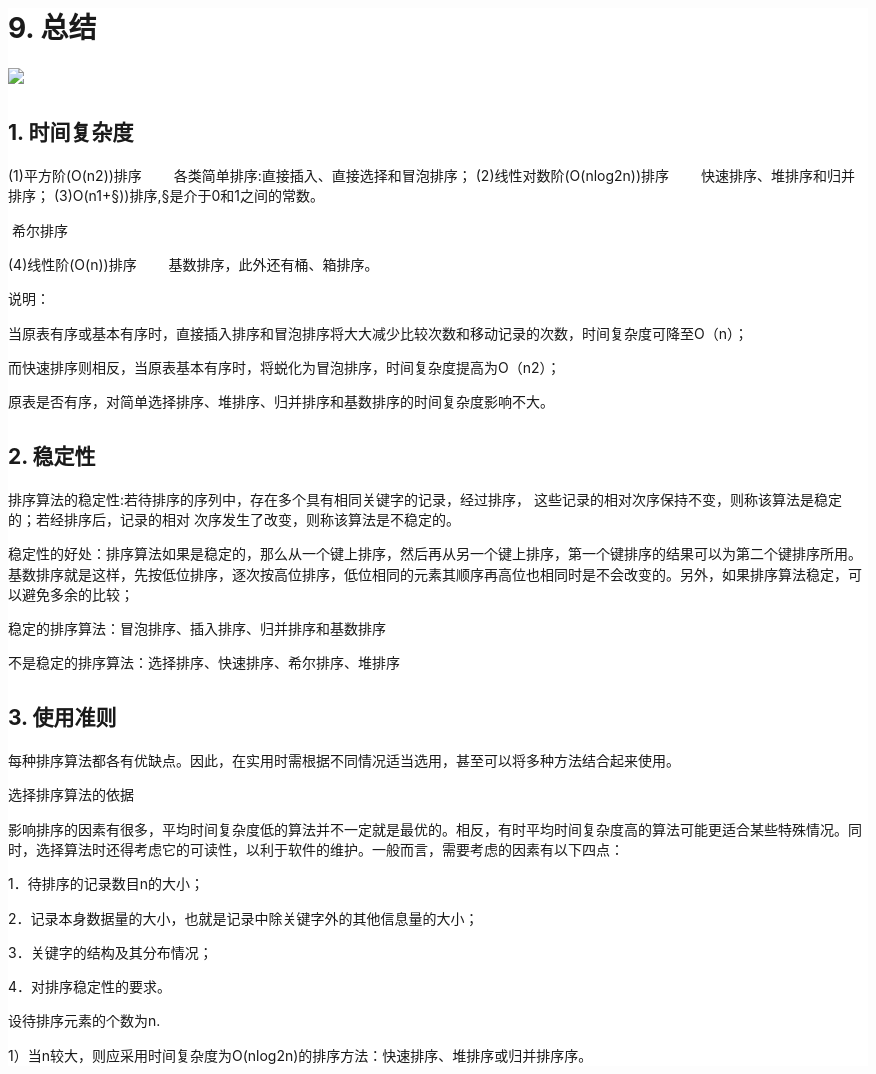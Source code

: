 # 9. 总结

![](https://gitee.com/wychz/PicGoBed/raw/master/img/20200717135341.png)

## 1. 时间复杂度

(1)平方阶(O(n2))排序
　　各类简单排序:直接插入、直接选择和冒泡排序；
 (2)线性对数阶(O(nlog2n))排序
　　快速排序、堆排序和归并排序；
 (3)O(n1+§))排序,§是介于0和1之间的常数。

​		希尔排序

(4)线性阶(O(n))排序
　　基数排序，此外还有桶、箱排序。

说明：

当原表有序或基本有序时，直接插入排序和冒泡排序将大大减少比较次数和移动记录的次数，时间复杂度可降至O（n）；

而快速排序则相反，当原表基本有序时，将蜕化为冒泡排序，时间复杂度提高为O（n2）；

原表是否有序，对简单选择排序、堆排序、归并排序和基数排序的时间复杂度影响不大。


## 2. 稳定性

排序算法的稳定性:若待排序的序列中，存在多个具有相同关键字的记录，经过排序， 这些记录的相对次序保持不变，则称该算法是稳定的；若经排序后，记录的相对 次序发生了改变，则称该算法是不稳定的。 

稳定性的好处：排序算法如果是稳定的，那么从一个键上排序，然后再从另一个键上排序，第一个键排序的结果可以为第二个键排序所用。基数排序就是这样，先按低位排序，逐次按高位排序，低位相同的元素其顺序再高位也相同时是不会改变的。另外，如果排序算法稳定，可以避免多余的比较；

稳定的排序算法：冒泡排序、插入排序、归并排序和基数排序

不是稳定的排序算法：选择排序、快速排序、希尔排序、堆排序

## 3. 使用准则

每种排序算法都各有优缺点。因此，在实用时需根据不同情况适当选用，甚至可以将多种方法结合起来使用。

选择排序算法的依据

影响排序的因素有很多，平均时间复杂度低的算法并不一定就是最优的。相反，有时平均时间复杂度高的算法可能更适合某些特殊情况。同时，选择算法时还得考虑它的可读性，以利于软件的维护。一般而言，需要考虑的因素有以下四点：

1．待排序的记录数目n的大小；

2．记录本身数据量的大小，也就是记录中除关键字外的其他信息量的大小；

3．关键字的结构及其分布情况；

4．对排序稳定性的要求。

设待排序元素的个数为n.

1）当n较大，则应采用时间复杂度为O(nlog2n)的排序方法：快速排序、堆排序或归并排序序。
